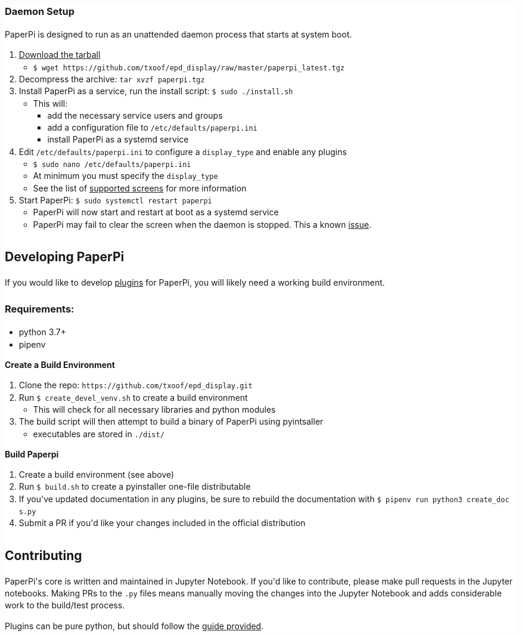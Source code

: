 ### Daemon Setup
PaperPi is designed to run as an unattended daemon process that starts at system boot.

1. [Download the tarball](https://github.com/txoof/epd_display/raw/master/paperpi_latest.tgz)
    - `$ wget https://github.com/txoof/epd_display/raw/master/paperpi_latest.tgz`
2. Decompress the archive: `tar xvzf paperpi.tgz`
3. Install PaperPi as a service, run the install script: `$ sudo ./install.sh` 
    - This will:
        * add the necessary service users and groups
        * add a configuration file to `/etc/defaults/paperpi.ini`
        * install PaperPi as a systemd service
4. Edit `/etc/defaults/paperpi.ini` to configure a `display_type` and enable any plugins
    - `$ sudo nano /etc/defaults/paperpi.ini`
    - At minimum you must specify the `display_type`
    - See the list of [supported screens](#supportedScreens) for more information
5. Start PaperPi: `$ sudo systemctl restart paperpi` 
    - PaperPi will now start and restart at boot as a systemd service
    - PaperPi may fail to clear the screen when the daemon is stopped. This a known [issue](https://github.com/txoof/epd_display/issues/19).


## Developing PaperPi
If you would like to develop [plugins](./documentation/Plugins.md) for PaperPi, you will likely need a working build environment. 

### Requirements:
* python 3.7+
* pipenv

**Create a Build Environment**

1. Clone the repo: `https://github.com/txoof/epd_display.git`
2. Run `$ create_devel_venv.sh` to create a build environment
    - This will check for all necessary libraries and python modules
3. The build script will then attempt to build a binary of PaperPi using pyintsaller 
    - executables are stored in `./dist/`
    
**Build Paperpi**

1. Create a build environment (see above)
2. Run `$ build.sh` to create a pyinstaller one-file distributable
3. If you've updated documentation in any plugins, be sure to rebuild the documentation with `$ pipenv run python3 create_docs.py`
4. Submit a PR if you'd like your changes included in the official distribution

## Contributing
PaperPi's core is written and maintained in Jupyter Notebook. If you'd like to contribute, please make pull requests in the Jupyter notebooks. Making PRs to the `.py` files means manually moving the changes into the Jupyter Notebook and adds considerable work to the build/test process.

Plugins can be pure python, but should follow the [guide provided](./documentation/Plugins.md).
